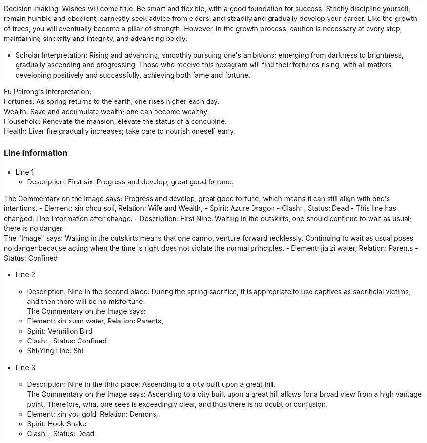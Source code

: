 Decision-making: Wishes will come true. Be smart and flexible, with a good foundation for success. Strictly discipline yourself, remain humble and obedient, earnestly seek advice from elders, and steadily and gradually develop your career. Like the growth of trees, you will eventually become a pillar of strength. However, in the growth process, caution is necessary at every step, maintaining sincerity and integrity, and advancing boldly.
- Scholar Interpretation: Rising and advancing, smoothly pursuing one's ambitions; emerging from darkness to brightness, gradually ascending and progressing. Those who receive this hexagram will find their fortunes rising, with all matters developing positively and successfully, achieving both fame and fortune.		
		
Fu Peirong's interpretation:		
Fortunes: As spring returns to the earth, one rises higher each day.		
Wealth: Save and accumulate wealth; one can become wealthy.		
Household: Renovate the mansion; elevate the status of a concubine.		
Health: Liver fire gradually increases; take care to nourish oneself early.

### Line Information

- Line 1
    - Description: First six: Progress and develop, great good fortune.		
		
The Commentary on the Image says: Progress and develop, great good fortune, which means it can still align with one's intentions.
    - Element: xin chou soil, Relation: Wife and Wealth, 
    - Spirit: Azure Dragon
    - Clash: , Status: Dead
    - This line has changed. Line information after change:
        - Description: First Nine: Waiting in the outskirts, one should continue to wait as usual; there is no danger.  		
The "Image" says: Waiting in the outskirts means that one cannot venture forward recklessly. Continuing to wait as usual poses no danger because acting when the time is right does not violate the normal principles.
        - Element: jia zi water, Relation: Parents
        - Status: Confined

- Line 2
    - Description: Nine in the second place: During the spring sacrifice, it is appropriate to use captives as sacrificial victims, and then there will be no misfortune.  		
The Commentary on the Image says:
    - Element: xin xuan water, Relation: Parents, 
    - Spirit: Vermilion Bird
    - Clash: , Status: Confined
    - Shi/Ying Line: Shi

- Line 3
    - Description: Nine in the third place: Ascending to a city built upon a great hill.  		
The Commentary on the Image says: Ascending to a city built upon a great hill allows for a broad view from a high vantage point. Therefore, what one sees is exceedingly clear, and thus there is no doubt or confusion.
    - Element: xin you gold, Relation: Demons, 
    - Spirit: Hook Snake
    - Clash: , Status: Dead
